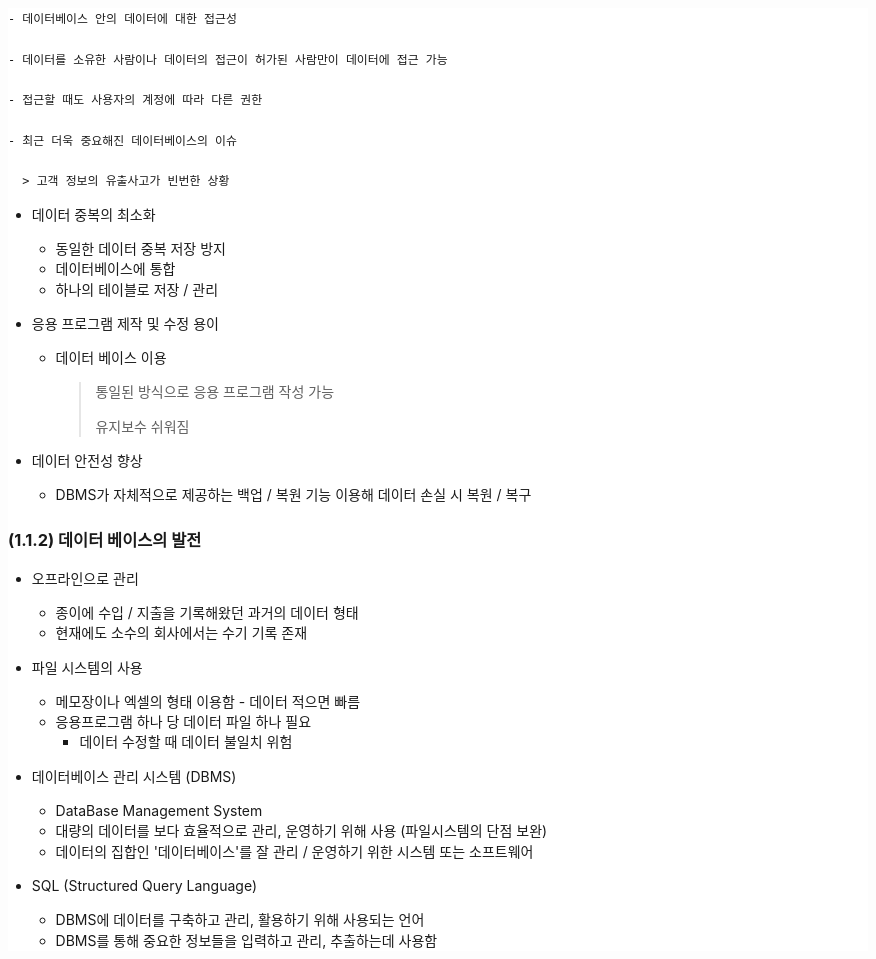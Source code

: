     - 데이터베이스 안의 데이터에 대한 접근성

    - 데이터를 소유한 사람이나 데이터의 접근이 허가된 사람만이 데이터에 접근 가능

    - 접근할 때도 사용자의 계정에 따라 다른 권한

    - 최근 더욱 중요해진 데이터베이스의 이슈

      > 고객 정보의 유출사고가 빈번한 상황

    

  - 데이터 중복의 최소화

    - 동일한 데이터 중복 저장 방지
    - 데이터베이스에 통합
    - 하나의 테이블로 저장 / 관리

    

  - 응용 프로그램 제작 및 수정 용이

    - 데이터 베이스 이용

      > 통일된 방식으로 응용 프로그램 작성 가능
      >
      > 유지보수 쉬워짐

    

  - 데이터 안전성 향상

    - DBMS가 자체적으로 제공하는 백업 / 복원 기능 이용해 데이터 손실 시 복원 / 복구



### (1.1.2) 데이터 베이스의 발전

- 오프라인으로 관리

  - 종이에 수입 / 지출을 기록해왔던 과거의 데이터 형태
  - 현재에도 소수의 회사에서는 수기 기록 존재

  

- 파일 시스템의 사용

  - 메모장이나 엑셀의 형태 이용함 - 데이터 적으면 빠름
  - 응용프로그램 하나 당 데이터 파일 하나 필요
    - 데이터 수정할 때 데이터 불일치 위험

  

- 데이터베이스 관리 시스템 (DBMS)

  - DataBase Management System
  - 대량의 데이터를 보다 효율적으로 관리, 운영하기 위해 사용 (파일시스템의 단점 보완)
  - 데이터의 집합인 '데이터베이스'를 잘 관리 / 운영하기 위한 시스템 또는 소프트웨어
    

- SQL (Structured Query Language)
  - DBMS에 데이터를 구축하고 관리, 활용하기 위해 사용되는 언어
  - DBMS를 통해 중요한 정보들을 입력하고 관리, 추출하는데 사용함


